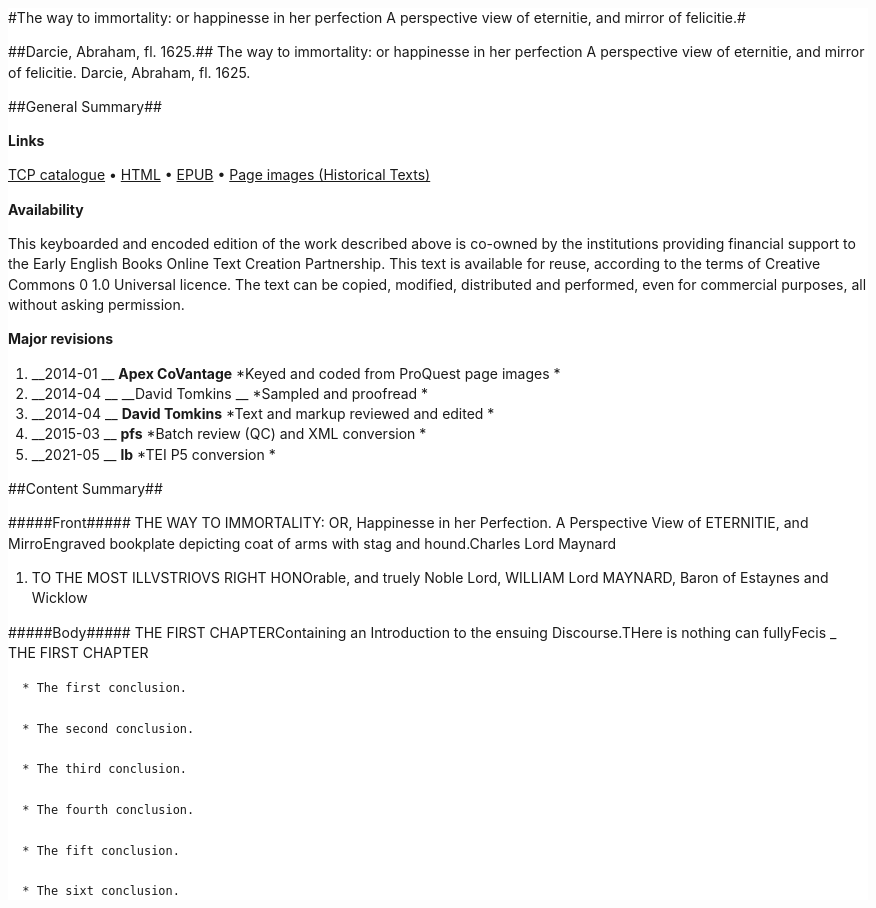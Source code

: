 #The way to immortality: or happinesse in her perfection A perspective view of eternitie, and mirror of felicitie.#

##Darcie, Abraham, fl. 1625.##
The way to immortality: or happinesse in her perfection A perspective view of eternitie, and mirror of felicitie.
Darcie, Abraham, fl. 1625.

##General Summary##

**Links**

[TCP catalogue](http://www.ota.ox.ac.uk/tcp/)  • 
[HTML](http://tei.it.ox.ac.uk/tcp/Texts-HTML/free/B12/B12326.html)  • 
[EPUB](http://tei.it.ox.ac.uk/tcp/Texts-EPUB/free/B12/B12326.epub) • 
[Page images (Historical Texts)](https://historicaltexts.jisc.ac.uk/eebo-99848795e)

**Availability**

This keyboarded and encoded edition of the work described above is co-owned by the
    institutions providing financial support to the Early English Books Online Text Creation
    Partnership. This text is available for reuse, according to the terms of  Creative Commons 0 1.0 Universal
    licence. The text can be copied, modified, distributed and performed, even for commercial
    purposes, all without asking permission.

**Major revisions**

1. __2014-01 __ __Apex CoVantage__ *Keyed and coded from ProQuest page images *
1. __2014-04 __ __David Tomkins __ *Sampled and proofread *
1. __2014-04 __ __David Tomkins__ *Text and markup reviewed and edited *
1. __2015-03 __ __pfs__ *Batch review (QC) and XML conversion *
1. __2021-05 __ __lb__ *TEI P5 conversion *

##Content Summary##

#####Front#####
THE WAY TO IMMORTALITY: OR, Happinesse in her Perfection. A Perspective View of ETERNITIE, and MirroEngraved bookplate depicting coat of arms with stag and hound.Charles Lord Maynard
1. TO THE MOST ILLVSTRIOVS RIGHT HONOrable, and truely Noble Lord, WILLIAM Lord MAYNARD, Baron of Estaynes and Wicklow

#####Body#####
THE FIRST CHAPTERContaining an Introduction to the ensuing Discourse.THere is nothing can fullyFecis
    _ THE FIRST CHAPTER

      * The first conclusion.

      * The second conclusion.

      * The third conclusion.

      * The fourth conclusion.

      * The fift conclusion.

      * The sixt conclusion.
